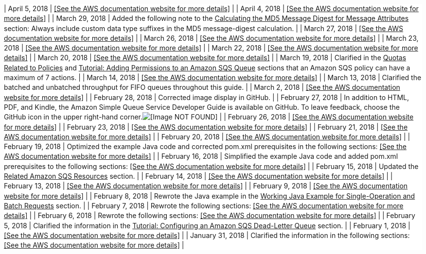 | April 5, 2018 |  [\[See the AWS documentation website for more details\]](http://docs.aws.amazon.com/AWSSimpleQueueService/latest/SQSDeveloperGuide/sqs-document-history.html)  | 
| April 4, 2018 |  [\[See the AWS documentation website for more details\]](http://docs.aws.amazon.com/AWSSimpleQueueService/latest/SQSDeveloperGuide/sqs-document-history.html)  | 
| March 29, 2018 | Added the following note to the [Calculating the MD5 Message Digest for Message Attributes](sqs-message-attributes.md#sqs-attributes-md5-message-digest-calculation) section: Always include custom data type suffixes in the MD5 message\-digest calculation\. | 
| March 27, 2018 |  [\[See the AWS documentation website for more details\]](http://docs.aws.amazon.com/AWSSimpleQueueService/latest/SQSDeveloperGuide/sqs-document-history.html)  | 
| March 26, 2018 |  [\[See the AWS documentation website for more details\]](http://docs.aws.amazon.com/AWSSimpleQueueService/latest/SQSDeveloperGuide/sqs-document-history.html)  | 
| March 23, 2018 |  [\[See the AWS documentation website for more details\]](http://docs.aws.amazon.com/AWSSimpleQueueService/latest/SQSDeveloperGuide/sqs-document-history.html)  | 
| March 22, 2018 |  [\[See the AWS documentation website for more details\]](http://docs.aws.amazon.com/AWSSimpleQueueService/latest/SQSDeveloperGuide/sqs-document-history.html)  | 
| March 20, 2018 |  [\[See the AWS documentation website for more details\]](http://docs.aws.amazon.com/AWSSimpleQueueService/latest/SQSDeveloperGuide/sqs-document-history.html)  | 
| March 19, 2018 | Clarified in the [Quotas Related to Policies](sqs-quotas.md#quotas-policies) and [Tutorial: Adding Permissions to an Amazon SQS Queue](sqs-add-permissions.md) sections that an Amazon SQS policy can have a maximum of 7 actions\. | 
| March 14, 2018 |  [\[See the AWS documentation website for more details\]](http://docs.aws.amazon.com/AWSSimpleQueueService/latest/SQSDeveloperGuide/sqs-document-history.html)  | 
| March 13, 2018 | Clarified the batched and unbatched throughput for FIFO queues throughout this guide\. | 
| March 2, 2018 |  [\[See the AWS documentation website for more details\]](http://docs.aws.amazon.com/AWSSimpleQueueService/latest/SQSDeveloperGuide/sqs-document-history.html)  | 
| February 28, 2018 | Corrected image display in GitHub\. | 
| February 27, 2018 | In addition to HTML, PDF, and Kindle, the Amazon Simple Queue Service Developer Guide is available on GitHub\. To leave feedback, choose the GitHub icon in the upper right\-hand corner\.![\[Image NOT FOUND\]](http://docs.aws.amazon.com/AWSSimpleQueueService/latest/SQSDeveloperGuide/images/submit-github-feedback.png)  | 
| February 26, 2018 |  [\[See the AWS documentation website for more details\]](http://docs.aws.amazon.com/AWSSimpleQueueService/latest/SQSDeveloperGuide/sqs-document-history.html)  | 
| February 23, 2018 |  [\[See the AWS documentation website for more details\]](http://docs.aws.amazon.com/AWSSimpleQueueService/latest/SQSDeveloperGuide/sqs-document-history.html)  | 
| February 21, 2018 |  [\[See the AWS documentation website for more details\]](http://docs.aws.amazon.com/AWSSimpleQueueService/latest/SQSDeveloperGuide/sqs-document-history.html)  | 
| February 20, 2018 |  [\[See the AWS documentation website for more details\]](http://docs.aws.amazon.com/AWSSimpleQueueService/latest/SQSDeveloperGuide/sqs-document-history.html)  | 
| February 19, 2018 | Optimized the example Java code and corrected pom\.xml prerequisites in the following sections: [\[See the AWS documentation website for more details\]](http://docs.aws.amazon.com/AWSSimpleQueueService/latest/SQSDeveloperGuide/sqs-document-history.html)  | 
| February 16, 2018 | Simplified the example Java code and added pom\.xml prerequisites to the following sections: [\[See the AWS documentation website for more details\]](http://docs.aws.amazon.com/AWSSimpleQueueService/latest/SQSDeveloperGuide/sqs-document-history.html)  | 
| February 15, 2018 | Updated the [Related Amazon SQS Resources](related-resources.md) section\. | 
| February 14, 2018 |  [\[See the AWS documentation website for more details\]](http://docs.aws.amazon.com/AWSSimpleQueueService/latest/SQSDeveloperGuide/sqs-document-history.html)  | 
| February 13, 2018 |  [\[See the AWS documentation website for more details\]](http://docs.aws.amazon.com/AWSSimpleQueueService/latest/SQSDeveloperGuide/sqs-document-history.html)  | 
| February 9, 2018 |  [\[See the AWS documentation website for more details\]](http://docs.aws.amazon.com/AWSSimpleQueueService/latest/SQSDeveloperGuide/sqs-document-history.html)  | 
| February 8, 2018 | Rewrote the Java example in the [Working Java Example for Single\-Operation and Batch Requests](sqs-throughput-horizontal-scaling-and-batching.md#working-java-example-batch-requests) section\. | 
| February 7, 2018 | Rewrote the following sections: [\[See the AWS documentation website for more details\]](http://docs.aws.amazon.com/AWSSimpleQueueService/latest/SQSDeveloperGuide/sqs-document-history.html) | 
| February 6, 2018 | Rewrote the following sections: [\[See the AWS documentation website for more details\]](http://docs.aws.amazon.com/AWSSimpleQueueService/latest/SQSDeveloperGuide/sqs-document-history.html) | 
| February 5, 2018 | Clarified the information in the [Tutorial: Configuring an Amazon SQS Dead\-Letter Queue](sqs-configure-dead-letter-queue.md) section\. | 
| February 1, 2018 |  [\[See the AWS documentation website for more details\]](http://docs.aws.amazon.com/AWSSimpleQueueService/latest/SQSDeveloperGuide/sqs-document-history.html)  | 
| January 31, 2018 | Clarified the information in the following sections: [\[See the AWS documentation website for more details\]](http://docs.aws.amazon.com/AWSSimpleQueueService/latest/SQSDeveloperGuide/sqs-document-history.html) | 